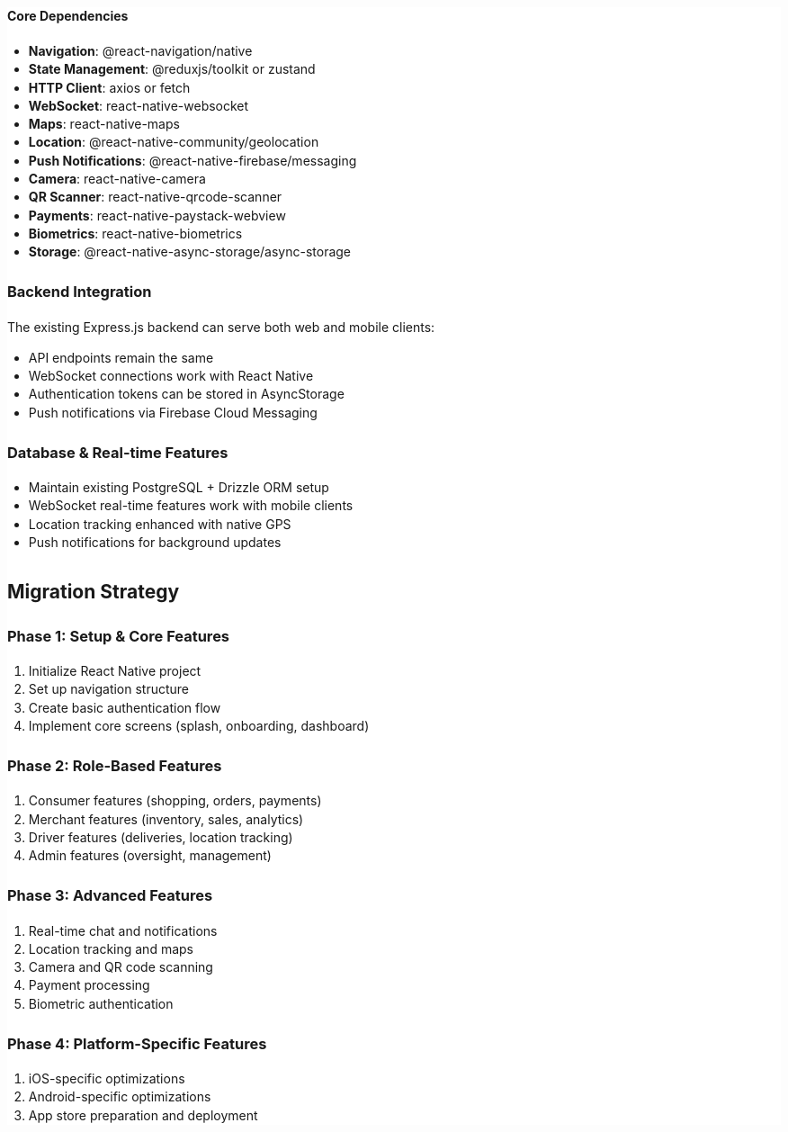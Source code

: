 #### Core Dependencies
- **Navigation**: @react-navigation/native
- **State Management**: @reduxjs/toolkit or zustand
- **HTTP Client**: axios or fetch
- **WebSocket**: react-native-websocket
- **Maps**: react-native-maps
- **Location**: @react-native-community/geolocation
- **Push Notifications**: @react-native-firebase/messaging
- **Camera**: react-native-camera
- **QR Scanner**: react-native-qrcode-scanner
- **Payments**: react-native-paystack-webview
- **Biometrics**: react-native-biometrics
- **Storage**: @react-native-async-storage/async-storage

### Backend Integration
The existing Express.js backend can serve both web and mobile clients:
- API endpoints remain the same
- WebSocket connections work with React Native
- Authentication tokens can be stored in AsyncStorage
- Push notifications via Firebase Cloud Messaging

### Database & Real-time Features
- Maintain existing PostgreSQL + Drizzle ORM setup
- WebSocket real-time features work with mobile clients
- Location tracking enhanced with native GPS
- Push notifications for background updates

## Migration Strategy

### Phase 1: Setup & Core Features
1. Initialize React Native project
2. Set up navigation structure
3. Create basic authentication flow
4. Implement core screens (splash, onboarding, dashboard)

### Phase 2: Role-Based Features
1. Consumer features (shopping, orders, payments)
2. Merchant features (inventory, sales, analytics)
3. Driver features (deliveries, location tracking)
4. Admin features (oversight, management)

### Phase 3: Advanced Features
1. Real-time chat and notifications
2. Location tracking and maps
3. Camera and QR code scanning
4. Payment processing
5. Biometric authentication

### Phase 4: Platform-Specific Features
1. iOS-specific optimizations
2. Android-specific optimizations
3. App store preparation and deployment

